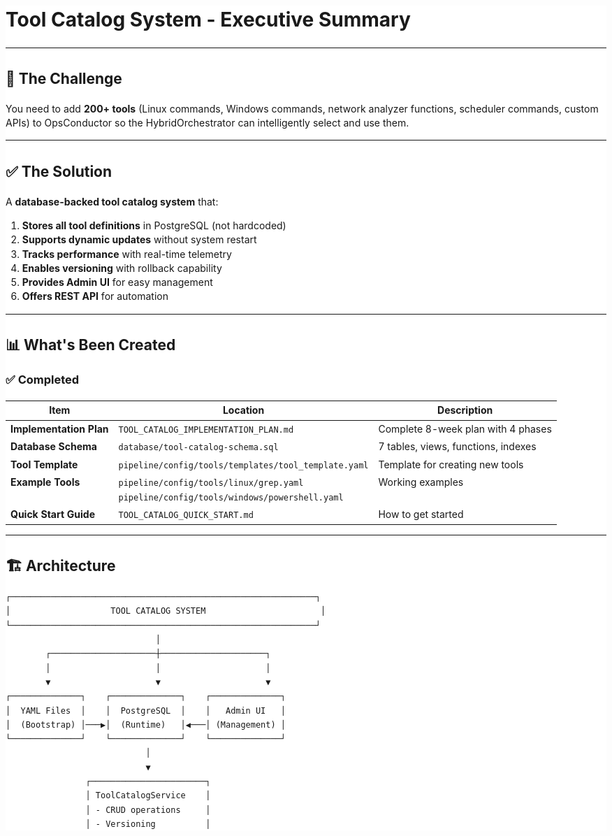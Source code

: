 # Tool Catalog System - Executive Summary

---

## 🎯 The Challenge

You need to add **200+ tools** (Linux commands, Windows commands, network analyzer functions, scheduler commands, custom APIs) to OpsConductor so the HybridOrchestrator can intelligently select and use them.

---

## ✅ The Solution

A **database-backed tool catalog system** that:

1. **Stores all tool definitions** in PostgreSQL (not hardcoded)
2. **Supports dynamic updates** without system restart
3. **Tracks performance** with real-time telemetry
4. **Enables versioning** with rollback capability
5. **Provides Admin UI** for easy management
6. **Offers REST API** for automation

---

## 📊 What's Been Created

### ✅ **Completed**

| Item | Location | Description |
|------|----------|-------------|
| **Implementation Plan** | `TOOL_CATALOG_IMPLEMENTATION_PLAN.md` | Complete 8-week plan with 4 phases |
| **Database Schema** | `database/tool-catalog-schema.sql` | 7 tables, views, functions, indexes |
| **Tool Template** | `pipeline/config/tools/templates/tool_template.yaml` | Template for creating new tools |
| **Example Tools** | `pipeline/config/tools/linux/grep.yaml`<br>`pipeline/config/tools/windows/powershell.yaml` | Working examples |
| **Quick Start Guide** | `TOOL_CATALOG_QUICK_START.md` | How to get started |

---

## 🏗️ Architecture

```
┌─────────────────────────────────────────────────────────────┐
│                    TOOL CATALOG SYSTEM                       │
└─────────────────────────────────────────────────────────────┘
                              │
        ┌─────────────────────┼─────────────────────┐
        │                     │                     │
        ▼                     ▼                     ▼
┌──────────────┐    ┌──────────────┐    ┌──────────────┐
│  YAML Files  │    │  PostgreSQL  │    │   Admin UI   │
│  (Bootstrap) │───▶│  (Runtime)   │◀───│ (Management) │
└──────────────┘    └──────────────┘    └──────────────┘
                            │
                            ▼
                ┌───────────────────────┐
                │ ToolCatalogService    │
                │ - CRUD operations     │
                │ - Versioning          │
```